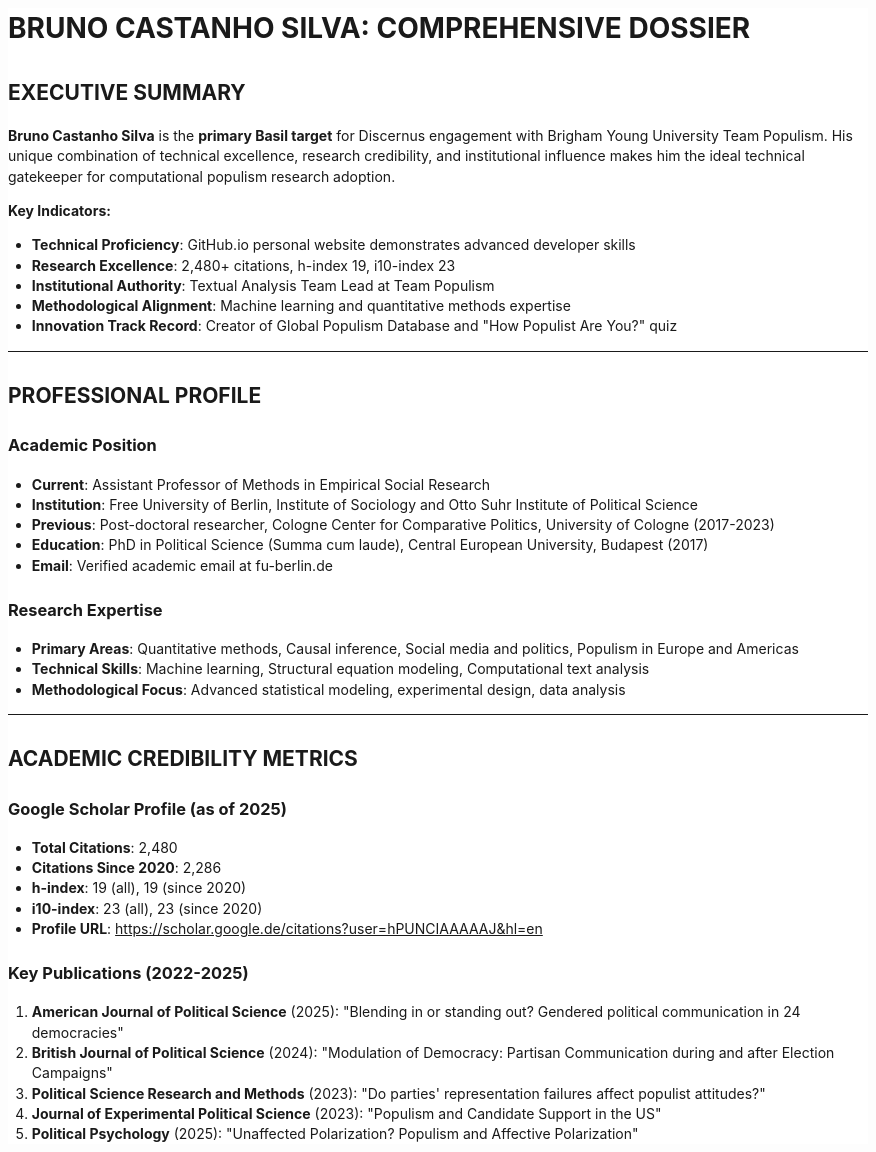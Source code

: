 # BRUNO CASTANHO SILVA: COMPREHENSIVE DOSSIER

## EXECUTIVE SUMMARY

**Bruno Castanho Silva** is the **primary Basil target** for Discernus engagement with Brigham Young University Team Populism. His unique combination of technical excellence, research credibility, and institutional influence makes him the ideal technical gatekeeper for computational populism research adoption.

**Key Indicators:**
- **Technical Proficiency**: GitHub.io personal website demonstrates advanced developer skills
- **Research Excellence**: 2,480+ citations, h-index 19, i10-index 23
- **Institutional Authority**: Textual Analysis Team Lead at Team Populism
- **Methodological Alignment**: Machine learning and quantitative methods expertise
- **Innovation Track Record**: Creator of Global Populism Database and "How Populist Are You?" quiz

---

## PROFESSIONAL PROFILE

### Academic Position
- **Current**: Assistant Professor of Methods in Empirical Social Research
- **Institution**: Free University of Berlin, Institute of Sociology and Otto Suhr Institute of Political Science
- **Previous**: Post-doctoral researcher, Cologne Center for Comparative Politics, University of Cologne (2017-2023)
- **Education**: PhD in Political Science (Summa cum laude), Central European University, Budapest (2017)
- **Email**: Verified academic email at fu-berlin.de

### Research Expertise
- **Primary Areas**: Quantitative methods, Causal inference, Social media and politics, Populism in Europe and Americas
- **Technical Skills**: Machine learning, Structural equation modeling, Computational text analysis
- **Methodological Focus**: Advanced statistical modeling, experimental design, data analysis

---

## ACADEMIC CREDIBILITY METRICS

### Google Scholar Profile (as of 2025)
- **Total Citations**: 2,480
- **Citations Since 2020**: 2,286
- **h-index**: 19 (all), 19 (since 2020)
- **i10-index**: 23 (all), 23 (since 2020)
- **Profile URL**: https://scholar.google.de/citations?user=hPUNCIAAAAAJ&hl=en

### Key Publications (2022-2025)
1. **American Journal of Political Science** (2025): "Blending in or standing out? Gendered political communication in 24 democracies"
2. **British Journal of Political Science** (2024): "Modulation of Democracy: Partisan Communication during and after Election Campaigns"
3. **Political Science Research and Methods** (2023): "Do parties' representation failures affect populist attitudes?"
4. **Journal of Experimental Political Science** (2023): "Populism and Candidate Support in the US"
5. **Political Psychology** (2025): "Unaffected Polarization? Populism and Affective Polarization"
